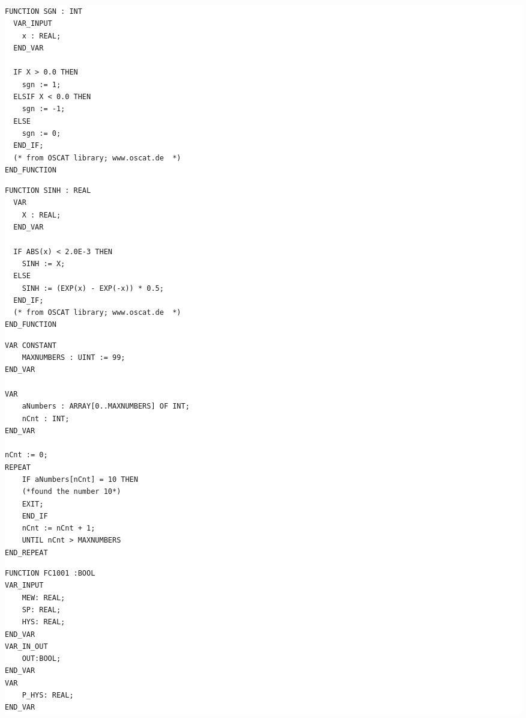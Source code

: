 ```
FUNCTION SGN : INT
  VAR_INPUT
    x : REAL;
  END_VAR

  IF X > 0.0 THEN
  	sgn := 1;
  ELSIF X < 0.0 THEN
  	sgn := -1;
  ELSE
  	sgn := 0;
  END_IF;
  (* from OSCAT library; www.oscat.de  *)
END_FUNCTION
```

```
FUNCTION SINH : REAL
  VAR
    X : REAL;
  END_VAR

  IF ABS(x) < 2.0E-3 THEN
  	SINH := X;
  ELSE
  	SINH := (EXP(x) - EXP(-x)) * 0.5;
  END_IF;
  (* from OSCAT library; www.oscat.de  *)
END_FUNCTION
```

```
VAR CONSTANT
    MAXNUMBERS : UINT := 99;
END_VAR

VAR
    aNumbers : ARRAY[0..MAXNUMBERS] OF INT;
    nCnt : INT;
END_VAR

nCnt := 0;
REPEAT
    IF aNumbers[nCnt] = 10 THEN
    (*found the number 10*)
    EXIT;
    END_IF
    nCnt := nCnt + 1;
    UNTIL nCnt > MAXNUMBERS
END_REPEAT
```

```
FUNCTION FC1001 :BOOL
VAR_INPUT
	MEW: REAL;
	SP: REAL;
	HYS: REAL;
END_VAR
VAR_IN_OUT
 	OUT:BOOL;
END_VAR
VAR
 	P_HYS: REAL;
END_VAR
```
